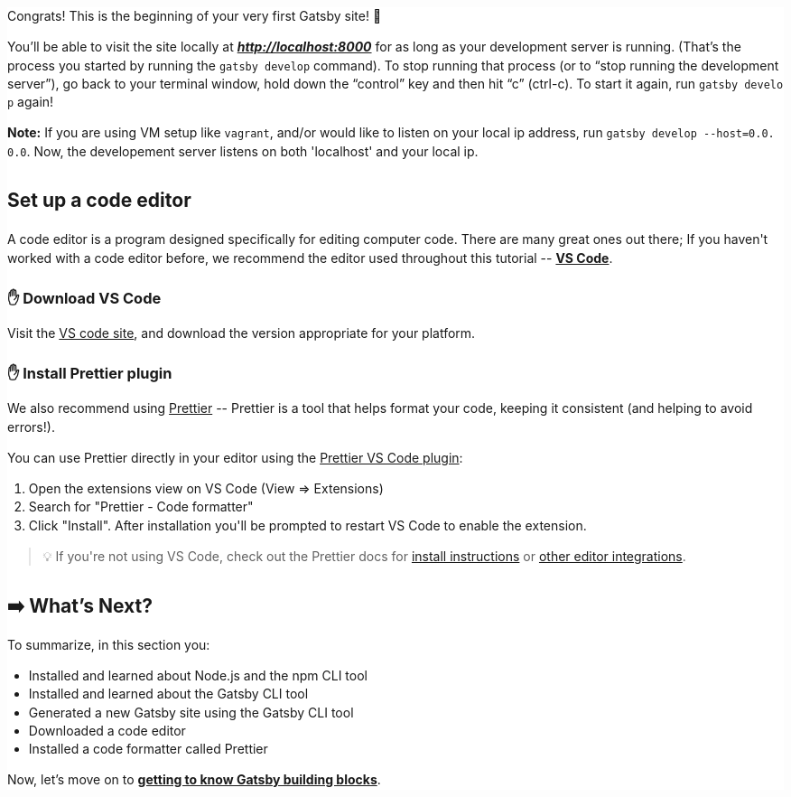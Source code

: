 Congrats! This is the beginning of your very first Gatsby site! 🎉

You’ll be able to visit the site locally at [**_http://localhost:8000_**](http://localhost:8000/) for as long as your development server is running. (That’s the process you started by running the `gatsby develop` command). To stop running that process (or to “stop running the development server”), go back to your terminal window, hold down the “control” key and then hit “c” (ctrl-c). To start it again, run `gatsby develop` again!

**Note:** If you are using VM setup like `vagrant`, and/or would like to listen on your local ip address, run `gatsby develop --host=0.0.0.0`. Now, the developement server listens on both 'localhost' and your local ip.

## Set up a code editor

A code editor is a program designed specifically for editing computer code. There are many great ones out there; If you haven't worked with a code editor before, we recommend the editor used throughout this tutorial -- [**VS Code**](https://code.visualstudio.com/).

### ✋ Download VS Code

Visit the [VS code site](https://code.visualstudio.com/#alt-downloads), and download the version appropriate for your platform.

### ✋ Install Prettier plugin

We also recommend using [Prettier](https://github.com/prettier/prettier) -- Prettier is a tool that helps format your code, keeping it consistent (and helping to avoid errors!).

You can use Prettier directly in your editor using the [Prettier VS Code plugin](https://github.com/prettier/prettier-vscode):

1.  Open the extensions view on VS Code (View => Extensions)
2.  Search for "Prettier - Code formatter"
3.  Click "Install". After installation you'll be prompted to restart VS Code to enable the extension.

> 💡 If you're not using VS Code, check out the Prettier docs for [install instructions](https://prettier.io/docs/en/install.html) or [other editor integrations](https://prettier.io/docs/en/editors.html).

## ➡️ What’s Next?

To summarize, in this section you:

- Installed and learned about Node.js and the npm CLI tool
- Installed and learned about the Gatsby CLI tool
- Generated a new Gatsby site using the Gatsby CLI tool
- Downloaded a code editor
- Installed a code formatter called Prettier

Now, let’s move on to [**getting to know Gatsby building blocks**](/tutorial/part-one/).
